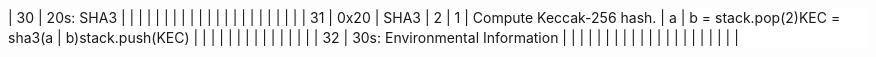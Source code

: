 | 30    | 20s: SHA3                                                                                                                                             |                      |                             |                     |                                                                                                      |                                                                                                                                |                                                                                                                                                                                                   |                                                                                                                                            |                                                                                                                                                                      |                            |                                                                                      |                                                                                      |                                                                                       |                                |                                                                                                                                                   |                                                                                                                                                   |                                                                                                                                                     |                            |      |      |      |
| 31    | 0x20                                                                                                                                                  | SHA3                 | 2                           | 1                   | Compute Keccak\-256 hash\.                                                                           | a                                                                                                                              | b = stack\.pop\(2\)KEC = sha3\(a                                                                                                                                                                  | b\)stack\.push\(KEC\)                                                                                                                      |                                                                                                                                                                      |                            |                                                                                      |                                                                                      |                                                                                       |                                |                                                                                                                                                   |                                                                                                                                                   |                                                                                                                                                     |                            |      |      |      |
| 32    | 30s: Environmental Information                                                                                                                        |                      |                             |                     |                                                                                                      |                                                                                                                                |                                                                                                                                                                                                   |                                                                                                                                            |                                                                                                                                                                      |                            |                                                                                      |                                                                                      |                                                                                       |                                |                                                                                                                                                   |                                                                                                                                                   |                                                                                                                                                     |                            |      |      |      |